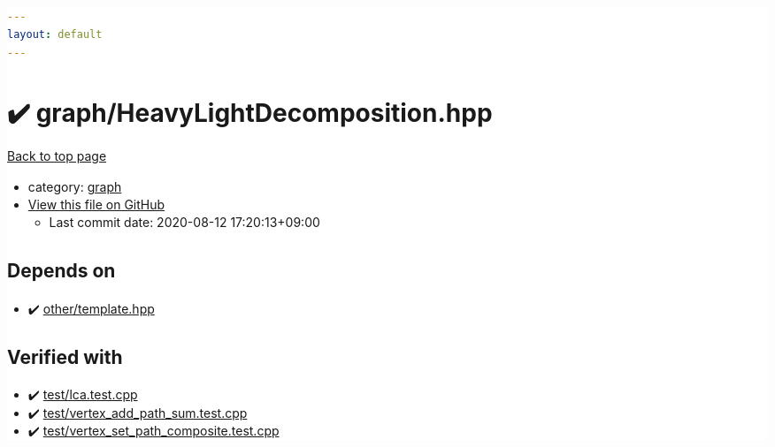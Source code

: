 ```yaml
---
layout: default
---
```



<script type="text/javascript" async
  src="https://cdnjs.cloudflare.com/ajax/libs/mathjax/2.7.5/MathJax.js?config=TeX-MML-AM_CHTML">
</script>
<script type="text/x-mathjax-config">
  MathJax.Hub.Config({
    TeX: { equationNumbers: { autoNumber: "AMS" }},
    tex2jax: {
      inlineMath: [ ['$','$'] ],
      processEscapes: true
    },
    "HTML-CSS": { matchFontHeight: false },
    displayAlign: "left",
    displayIndent: "2em"
  });
</script>

<script type="text/javascript" src="https://cdnjs.cloudflare.com/ajax/libs/jquery/3.4.1/jquery.min.js"></script>
<script src="https://cdn.jsdelivr.net/npm/jquery-balloon-js@1.1.2/jquery.balloon.min.js" integrity="sha256-ZEYs9VrgAeNuPvs15E39OsyOJaIkXEEt10fzxJ20+2I=" crossorigin="anonymous"></script>
<script type="text/javascript" src="../../assets/js/copy-button.js"></script>
<link rel="stylesheet" href="../../assets/css/copy-button.css" />


# :heavy_check_mark: graph/HeavyLightDecomposition.hpp

<a href="../../index.html">Back to top page</a>

* category: <a href="../../index.html#f8b0b924ebd7046dbfa85a856e4682c8">graph</a>
* <a href="{{ site.github.repository_url }}/blob/master/graph/HeavyLightDecomposition.hpp">View this file on GitHub</a>
    - Last commit date: 2020-08-12 17:20:13+09:00




## Depends on

* :heavy_check_mark: <a href="../other/template.hpp.html">other/template.hpp</a>


## Verified with

* :heavy_check_mark: <a href="../../verify/test/lca.test.cpp.html">test/lca.test.cpp</a>
* :heavy_check_mark: <a href="../../verify/test/vertex_add_path_sum.test.cpp.html">test/vertex_add_path_sum.test.cpp</a>
* :heavy_check_mark: <a href="../../verify/test/vertex_set_path_composite.test.cpp.html">test/vertex_set_path_composite.test.cpp</a>
